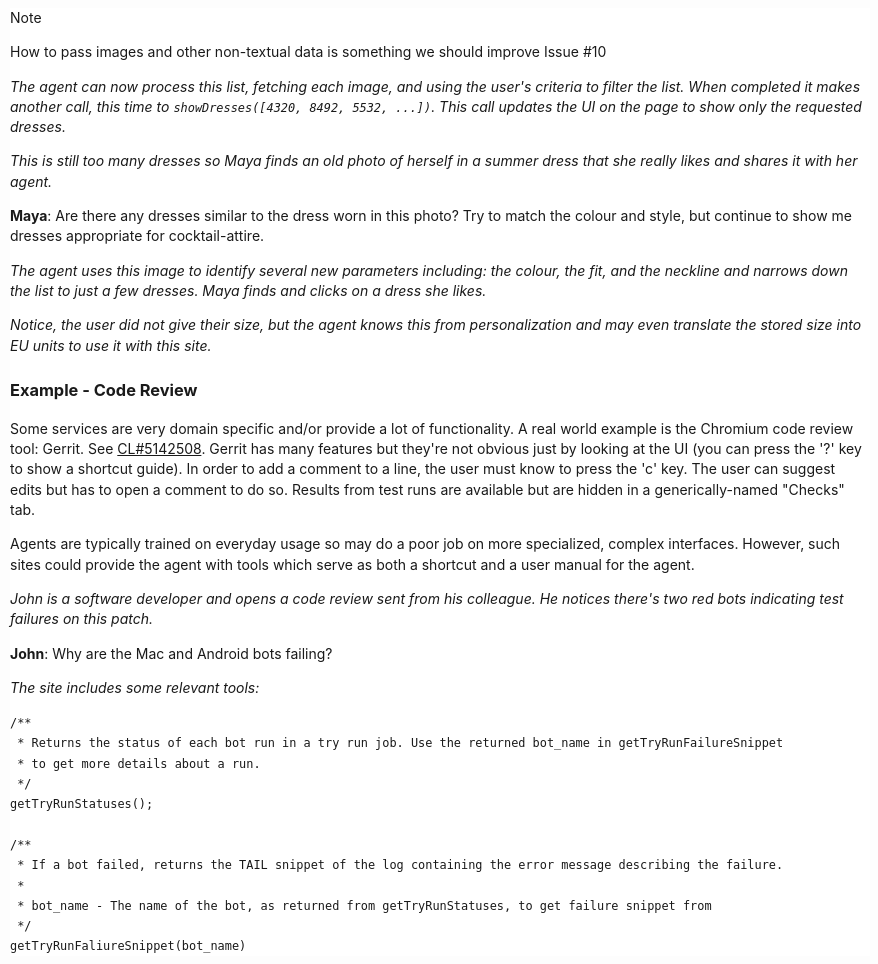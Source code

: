 > [!Note]
> How to pass images and other non-textual data is something we should improve 
> Issue #10

_The agent can now process this list, fetching each image, and using the user's criteria to filter the list. When
completed it makes another call, this time to `showDresses([4320, 8492, 5532, ...])`. This call updates the UI on the
page to show only the requested dresses._

_This is still too many dresses so Maya finds an old photo of herself in a summer dress that she really likes and shares
it with her agent._

**Maya**: Are there any dresses similar to the dress worn in this photo? Try to match the colour and style, but continue
to show me dresses appropriate for cocktail-attire.

_The agent uses this image to identify several new parameters including: the colour, the fit, and the neckline and
narrows down the list to just a few dresses. Maya finds and clicks on a dress she likes._

_Notice, the user did not give their size, but the agent knows this from personalization and may even translate the stored
size into EU units to use it with this site._

### Example - Code Review

Some services are very domain specific and/or provide a lot of functionality. A real world example is the Chromium code
review tool: Gerrit. See [CL#5142508](crrev.com/c/5142508). Gerrit has many features but they're not obvious just by
looking at the UI (you can press the '?' key to show a shortcut guide). In order to add a comment to a line, the user
must know to press the 'c' key. The user can suggest edits but has to open a comment to do so. Results from test runs
are available but are hidden in a generically-named "Checks" tab.

Agents are typically trained on everyday usage so may do a poor job on more specialized, complex interfaces. However,
such sites could provide the agent with tools which serve as both a shortcut and a user manual for the agent.

_John is a software developer and opens a code review sent from his colleague. He notices there's two red bots
indicating test failures on this patch._

**John**: Why are the Mac and Android bots failing?

_The site includes some relevant tools:_

```
/**
 * Returns the status of each bot run in a try run job. Use the returned bot_name in getTryRunFailureSnippet
 * to get more details about a run.
 */
getTryRunStatuses();

/**
 * If a bot failed, returns the TAIL snippet of the log containing the error message describing the failure.
 *
 * bot_name - The name of the bot, as returned from getTryRunStatuses, to get failure snippet from
 */
getTryRunFaliureSnippet(bot_name)
```

